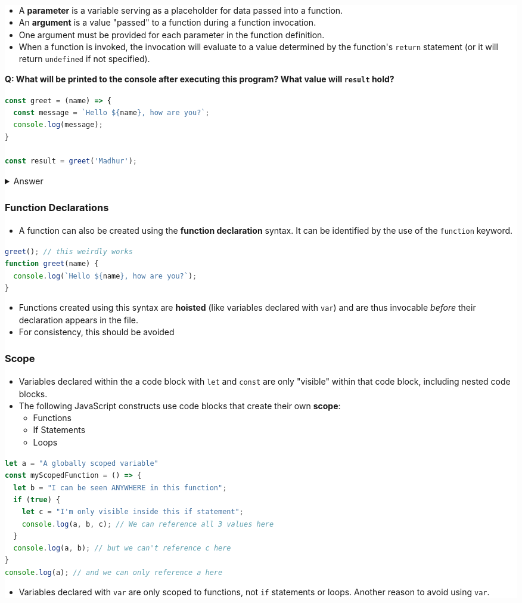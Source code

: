 - A **parameter** is a variable serving as a placeholder for data passed into a function. 
- An **argument** is a value "passed" to a function during a function invocation. 
- One argument must be provided for each parameter in the function definition.
- When a function is invoked, the invocation will evaluate to a value determined by the function's `return` statement (or it will return `undefined` if not specified).

**Q: What will be printed to the console after executing this program? What value will `result` hold?**

```js
const greet = (name) => {
  const message = `Hello ${name}, how are you?`;
  console.log(message);
}

const result = greet('Madhur');
```

<details><summary>Answer</summary></details>

### Function Declarations

* A function can also be created using the **function declaration** syntax. It can be identified by the use of the `function` keyword.

```js
greet(); // this weirdly works
function greet(name) {
  console.log(`Hello ${name}, how are you?`);
}
```

* Functions created using this syntax are **hoisted** (like variables declared with `var`) and are thus invocable _before_ their declaration appears in the file.
* For consistency, this should be avoided

### Scope

* Variables declared within the a code block with `let` and `const` are only "visible" within that code block, including nested code blocks.
* The following JavaScript constructs use code blocks that create their own **scope**:
  * Functions
  * If Statements
  * Loops

```js
let a = "A globally scoped variable"
const myScopedFunction = () => {
  let b = "I can be seen ANYWHERE in this function";
  if (true) {
    let c = "I'm only visible inside this if statement";
    console.log(a, b, c); // We can reference all 3 values here
  }
  console.log(a, b); // but we can't reference c here
}
console.log(a); // and we can only reference a here
```
* Variables declared with `var` are only scoped to functions, not `if` statements or loops. Another reason to avoid using `var`.
